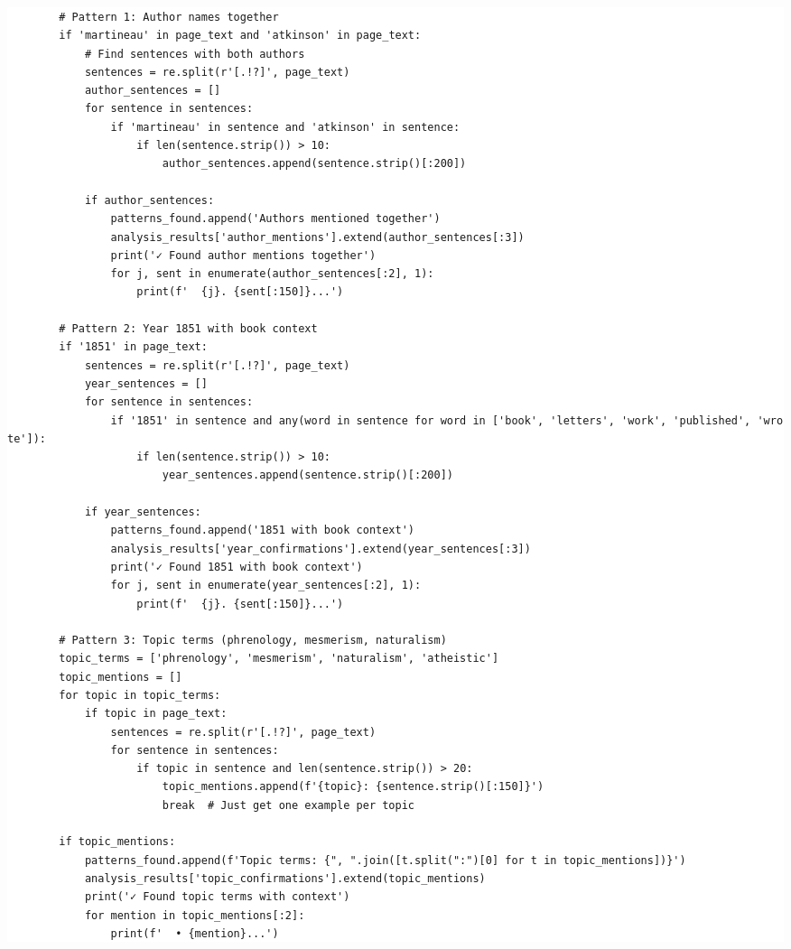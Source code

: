             # Pattern 1: Author names together
            if 'martineau' in page_text and 'atkinson' in page_text:
                # Find sentences with both authors
                sentences = re.split(r'[.!?]', page_text)
                author_sentences = []
                for sentence in sentences:
                    if 'martineau' in sentence and 'atkinson' in sentence:
                        if len(sentence.strip()) > 10:
                            author_sentences.append(sentence.strip()[:200])
                
                if author_sentences:
                    patterns_found.append('Authors mentioned together')
                    analysis_results['author_mentions'].extend(author_sentences[:3])
                    print('✓ Found author mentions together')
                    for j, sent in enumerate(author_sentences[:2], 1):
                        print(f'  {j}. {sent[:150]}...')
            
            # Pattern 2: Year 1851 with book context
            if '1851' in page_text:
                sentences = re.split(r'[.!?]', page_text)
                year_sentences = []
                for sentence in sentences:
                    if '1851' in sentence and any(word in sentence for word in ['book', 'letters', 'work', 'published', 'wrote']):
                        if len(sentence.strip()) > 10:
                            year_sentences.append(sentence.strip()[:200])
                
                if year_sentences:
                    patterns_found.append('1851 with book context')
                    analysis_results['year_confirmations'].extend(year_sentences[:3])
                    print('✓ Found 1851 with book context')
                    for j, sent in enumerate(year_sentences[:2], 1):
                        print(f'  {j}. {sent[:150]}...')
            
            # Pattern 3: Topic terms (phrenology, mesmerism, naturalism)
            topic_terms = ['phrenology', 'mesmerism', 'naturalism', 'atheistic']
            topic_mentions = []
            for topic in topic_terms:
                if topic in page_text:
                    sentences = re.split(r'[.!?]', page_text)
                    for sentence in sentences:
                        if topic in sentence and len(sentence.strip()) > 20:
                            topic_mentions.append(f'{topic}: {sentence.strip()[:150]}')
                            break  # Just get one example per topic
            
            if topic_mentions:
                patterns_found.append(f'Topic terms: {", ".join([t.split(":")[0] for t in topic_mentions])}')
                analysis_results['topic_confirmations'].extend(topic_mentions)
                print('✓ Found topic terms with context')
                for mention in topic_mentions[:2]:
                    print(f'  • {mention}...')
            